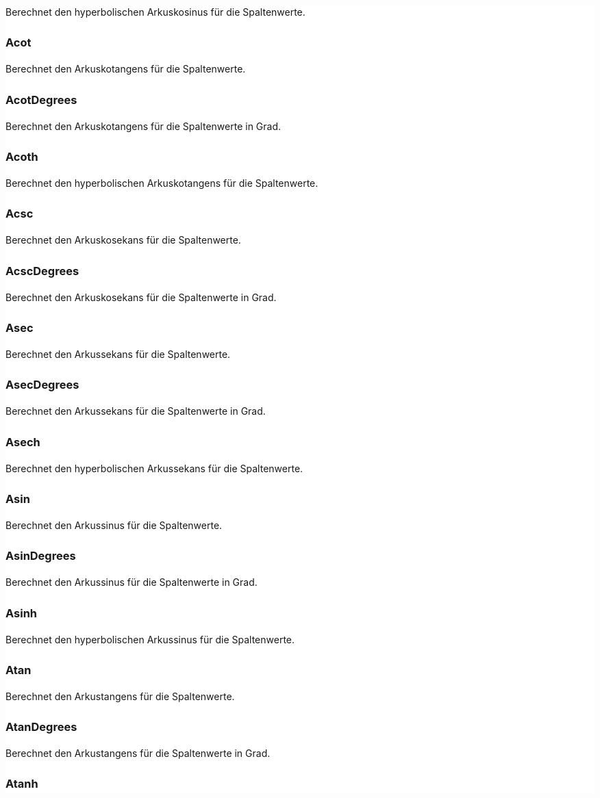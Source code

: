 Berechnet den hyperbolischen Arkuskosinus für die Spaltenwerte.  

### <a name="acot"></a>Acot

Berechnet den Arkuskotangens für die Spaltenwerte.  

### <a name="acotdegrees"></a>AcotDegrees

Berechnet den Arkuskotangens für die Spaltenwerte in Grad.  

### <a name="acoth"></a>Acoth

Berechnet den hyperbolischen Arkuskotangens für die Spaltenwerte.  

### <a name="acsc"></a>Acsc

Berechnet den Arkuskosekans für die Spaltenwerte.  

### <a name="acscdegrees"></a>AcscDegrees

Berechnet den Arkuskosekans für die Spaltenwerte in Grad.  
### <a name="asec"></a>Asec

Berechnet den Arkussekans für die Spaltenwerte.  

### <a name="asecdegrees"></a>AsecDegrees

Berechnet den Arkussekans für die Spaltenwerte in Grad.  

### <a name="asech"></a>Asech

Berechnet den hyperbolischen Arkussekans für die Spaltenwerte.  

### <a name="asin"></a>Asin

Berechnet den Arkussinus für die Spaltenwerte.  

### <a name="asindegrees"></a>AsinDegrees

Berechnet den Arkussinus für die Spaltenwerte in Grad.  

### <a name="asinh"></a>Asinh

Berechnet den hyperbolischen Arkussinus für die Spaltenwerte.  

### <a name="atan"></a>Atan

Berechnet den Arkustangens für die Spaltenwerte.  

### <a name="atandegrees"></a>AtanDegrees

Berechnet den Arkustangens für die Spaltenwerte in Grad.  

### <a name="atanh"></a>Atanh
